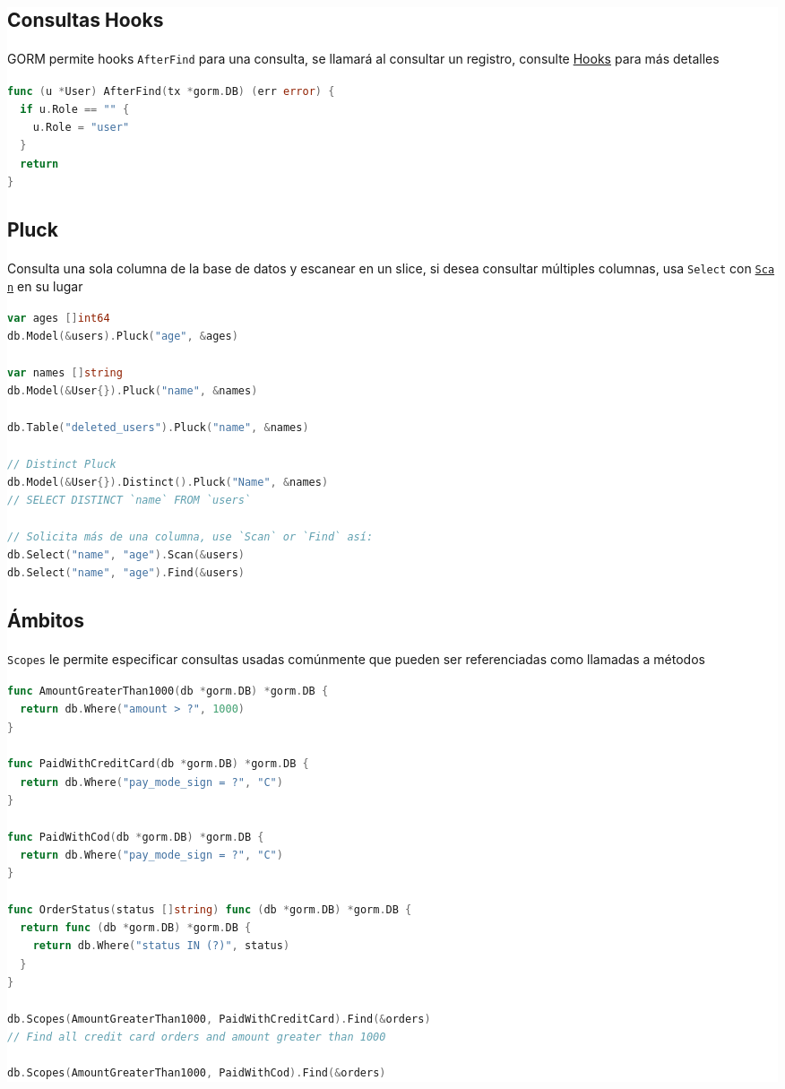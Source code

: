 ## Consultas Hooks

GORM permite hooks `AfterFind` para una consulta, se llamará al consultar un registro, consulte [Hooks](hooks.html) para más detalles

```go
func (u *User) AfterFind(tx *gorm.DB) (err error) {
  if u.Role == "" {
    u.Role = "user"
  }
  return
}
```

## <span id="pluck">Pluck</span>

Consulta una sola columna de la base de datos y escanear en un slice, si desea consultar múltiples columnas, usa `Select` con [`Scan`](query.html#scan) en su lugar

```go
var ages []int64
db.Model(&users).Pluck("age", &ages)

var names []string
db.Model(&User{}).Pluck("name", &names)

db.Table("deleted_users").Pluck("name", &names)

// Distinct Pluck
db.Model(&User{}).Distinct().Pluck("Name", &names)
// SELECT DISTINCT `name` FROM `users`

// Solicita más de una columna, use `Scan` or `Find` así:
db.Select("name", "age").Scan(&users)
db.Select("name", "age").Find(&users)
```

## Ámbitos

`Scopes` le permite especificar consultas usadas comúnmente que pueden ser referenciadas como llamadas a métodos

```go
func AmountGreaterThan1000(db *gorm.DB) *gorm.DB {
  return db.Where("amount > ?", 1000)
}

func PaidWithCreditCard(db *gorm.DB) *gorm.DB {
  return db.Where("pay_mode_sign = ?", "C")
}

func PaidWithCod(db *gorm.DB) *gorm.DB {
  return db.Where("pay_mode_sign = ?", "C")
}

func OrderStatus(status []string) func (db *gorm.DB) *gorm.DB {
  return func (db *gorm.DB) *gorm.DB {
    return db.Where("status IN (?)", status)
  }
}

db.Scopes(AmountGreaterThan1000, PaidWithCreditCard).Find(&orders)
// Find all credit card orders and amount greater than 1000

db.Scopes(AmountGreaterThan1000, PaidWithCod).Find(&orders)
```